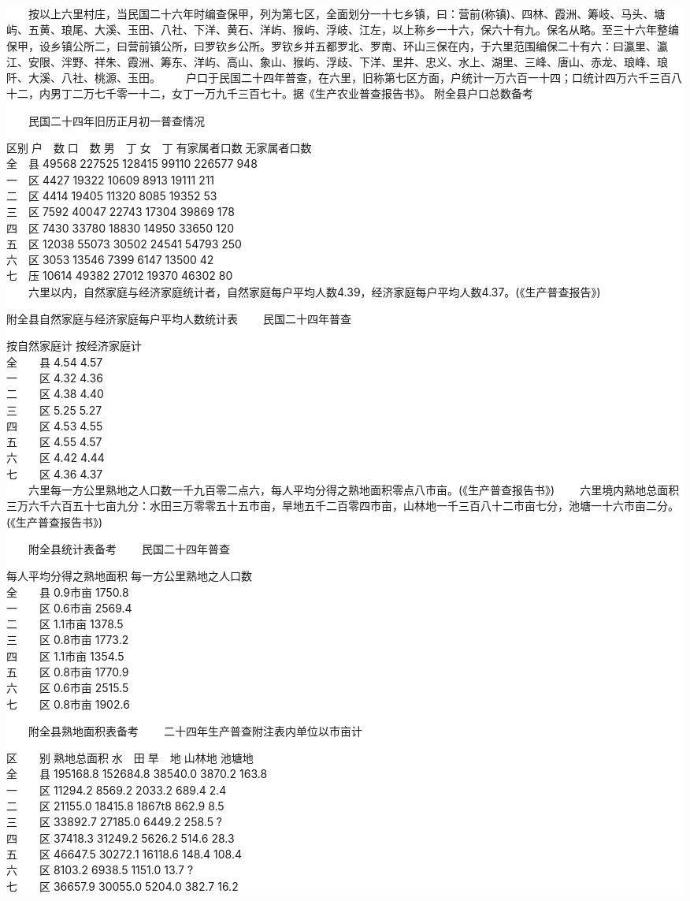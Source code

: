 　　按以上六里村庄，当民国二十六年时编查保甲，列为第七区，全面划分一十七乡镇，曰：营前(称镇)、四林、霞洲、筹岐、马头、塘屿、五黄、琅尾、大溪、玉田、八社、下洋、黄石、洋屿、猴屿、浮岐、江左，以上称乡一十六，保六十有九。保名从略。至三十六年整编保甲，设乡镇公所二，曰营前镇公所，曰罗钦乡公所。罗钦乡并五都罗北、罗南、环山三保在内，于六里范围编保二十有六：曰瀛里、瀛江、安限、泮野、祥朱、霞洲、筹东、洋屿、高山、象山、猴屿、浮歧、下洋、里井、忠义、水上、湖里、三峰、唐山、赤龙、琅峰、琅阡、大溪、八社、桃源、玉田。
　　户口于民国二十四年普查，在六里，旧称第七区方面，户统计一万六百一十四；口统计四万六千三百八十二，内男丁二万七千零一十二，女丁一万九千三百七十。据《生产农业普查报告书》。
附全县户口总数备考

　　民国二十四年旧历正月初一普查情况   
 
区别 户　数 口　数 男　丁 女　丁 有家属者口数 无家属者口数    
全　县 49568 227525 128415 99110 226577 948    
一　区 4427 19322 10609 8913 19111 211    
二　区 4414 19405 11320 8085 19352 53    
三　区 7592 40047 22743 17304 39869 178    
四　区 7430 33780 18830 14950 33650 120    
五　区 12038 55073 30502 24541 54793 250    
六　区 3053 13546 7399 6147 13500 42    
七　压 10614 49382 27012 19370 46302 80  
　　六里以内，自然家庭与经济家庭统计者，自然家庭每户平均人数4.39，经济家庭每户平均人数4.37。(《生产普查报告》)
 
附全县自然家庭与经济家庭每户平均人数统计表
　　民国二十四年普查   
  
 按自然家庭计 按经济家庭计    
全　　县 4.54 4.57    
一　　区 4.32 4.36    
二　　区 4.38 4.40    
三　　区 5.25 5.27    
四　　区 4.53 4.55    
五　　区 4.55 4.57    
六　　区 4.42 4.44    
七　　区 4.36 4.37  
　　六里每一方公里熟地之人口数一千九百零二点六，每人平均分得之熟地面积零点八市亩。(《生产普查报告书》)
　　六里境内熟地总面积三万六千六百五十七亩九分：水田三万零零五十五市亩，旱地五千二百零四市亩，山林地一千三百八十二市亩七分，池塘一十六市亩二分。(《生产普查报告书》)
 
 　　附全县统计表备考
　　民国二十四年普查   
  
 每人平均分得之熟地面积 每一方公里熟地之人口数    
全　　县 0.9市亩 1750.8    
一　　区 0.6市亩 2569.4    
二　　区 1.1市亩 1378.5    
三　　区 0.8市亩 1773.2    
四　　区 1.1市亩 1354.5    
五　　区 0.8市亩 1770.9    
六　　区 0.6市亩 2515.5    
七　　区 0.8市亩 1902.6  

 　　附全县熟地面积表备考
　　二十四年生产普查附注表内单位以市亩计   
  
区　　别 熟地总面积 水　田 旱　地 山林地 池塘地    
全　　县 195168.8 152684.8 38540.0 3870.2 163.8    
一　　区 11294.2 8569.2 2033.2 689.4 2.4    
二　　区 21155.0 18415.8 1867t8 862.9 8.5    
三　　区 33892.7 27185.0 6449.2 258.5 ?    
四　　区 37418.3 31249.2 5626.2 514.6 28.3    
五　　区 46647.5 30272.1 16118.6 148.4 108.4    
六　　区 8103.2 6938.5 1151.0 13.7 ?    
七　　区 36657.9 30055.0 5204.0 382.7 16.2  
 